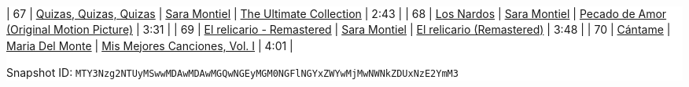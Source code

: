 | 67 | [Quizas, Quizas, Quizas](https://open.spotify.com/track/1dbVT7RwxBekrWJ0UrPDZb) | [Sara Montiel](https://open.spotify.com/artist/4wQ4PEx8pDp2f0wpsvaSDF) | [The Ultimate Collection](https://open.spotify.com/album/3Sw6xkIaBH2eZtU727ONHX) | 2:43 |
| 68 | [Los Nardos](https://open.spotify.com/track/0Gx6gmh6jjeRmVlgLUXYA1) | [Sara Montiel](https://open.spotify.com/artist/4wQ4PEx8pDp2f0wpsvaSDF) | [Pecado de Amor \(Original Motion Picture\)](https://open.spotify.com/album/77Yz6Y1zfcuPBCPekPz8Pq) | 3:31 |
| 69 | [El relicario \- Remastered](https://open.spotify.com/track/2DM5vKnZNSepFa7Nn3jAMF) | [Sara Montiel](https://open.spotify.com/artist/4wQ4PEx8pDp2f0wpsvaSDF) | [El relicario \(Remastered\)](https://open.spotify.com/album/59DG8gbZHmbrQSdDk4AKwh) | 3:48 |
| 70 | [Cántame](https://open.spotify.com/track/6p78Dg7LQNMwkVMj0O1Xso) | [Maria Del Monte](https://open.spotify.com/artist/1WUrbWXyKy3FNdiLuRhlwW) | [Mis Mejores Canciones, Vol\. I](https://open.spotify.com/album/7wnuSmCov535RfdpKzDENF) | 4:01 |

Snapshot ID: `MTY3Nzg2NTUyMSwwMDAwMDAwMGQwNGEyMGM0NGFlNGYxZWYwMjMwNWNkZDUxNzE2YmM3`
